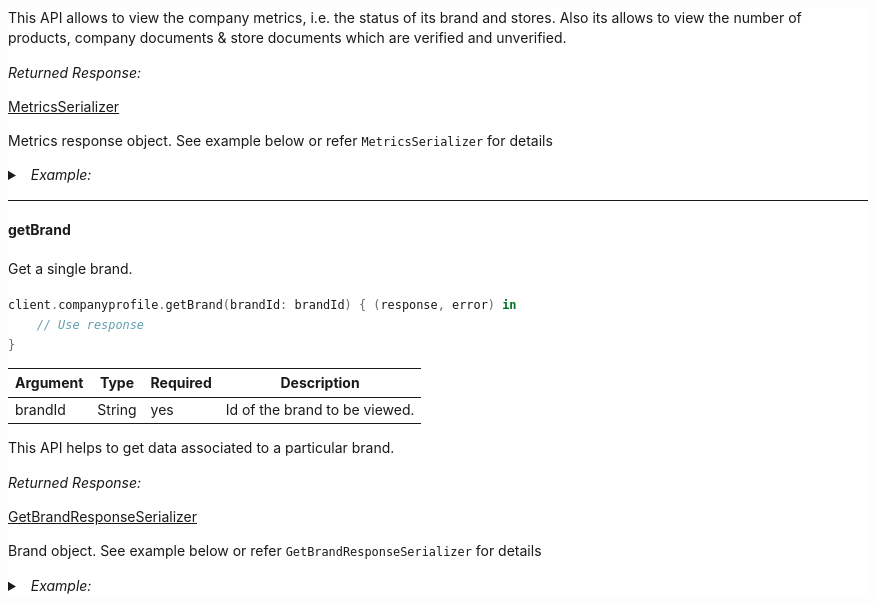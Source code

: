 




This API allows to view the company metrics, i.e. the status of its brand and stores. Also its allows to view the number of products, company documents & store documents which are verified and unverified.

*Returned Response:*




[MetricsSerializer](#MetricsSerializer)

Metrics response object. See example below or refer `MetricsSerializer` for details




<details><summary><i>&nbsp; Example:</i></summary></details>









---


#### getBrand
Get a single brand.




```swift
client.companyprofile.getBrand(brandId: brandId) { (response, error) in
    // Use response
}
```





| Argument | Type | Required | Description |
| -------- | ---- | -------- | ----------- | 
| brandId | String | yes | Id of the brand to be viewed. |  



This API helps to get data associated to a particular brand.

*Returned Response:*




[GetBrandResponseSerializer](#GetBrandResponseSerializer)

Brand object. See example below or refer `GetBrandResponseSerializer` for details




<details><summary><i>&nbsp; Example:</i></summary></details>
